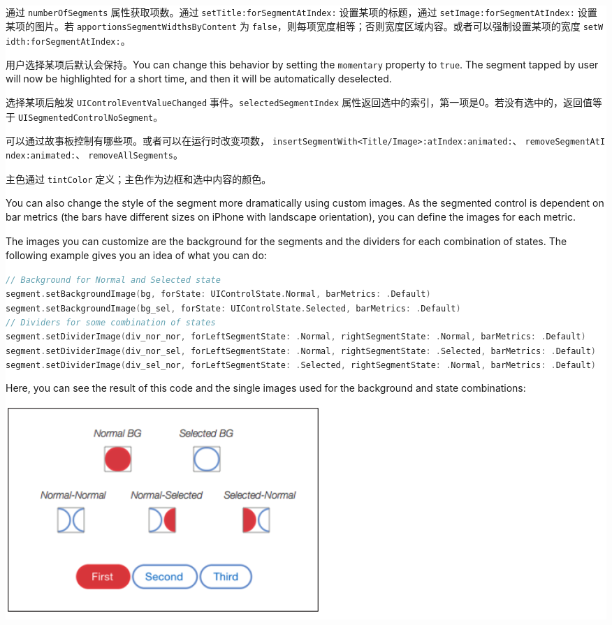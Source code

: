 通过 `numberOfSegments` 属性获取项数。通过 `setTitle:forSegmentAtIndex:` 设置某项的标题，通过 `setImage:forSegmentAtIndex:` 设置某项的图片。若 `apportionsSegmentWidthsByContent` 为 `false`，则每项宽度相等；否则宽度区域内容。或者可以强制设置某项的宽度 `setWidth:forSegmentAtIndex:`。

用户选择某项后默认会保持。You can change this behavior by setting the `momentary` property to `true`. The segment tapped by user will now be highlighted for a short time, and then it will be automatically deselected.

选择某项后触发 `UIControlEventValueChanged` 事件。`selectedSegmentIndex` 属性返回选中的索引，第一项是0。若没有选中的，返回值等于 `UISegmentedControlNoSegment`。

可以通过故事板控制有哪些项。或者可以在运行时改变项数， `insertSegmentWith<Title/Image>:atIndex:animated:`、 `removeSegmentAtIndex:animated:`、 `removeAllSegments`。

主色通过 `tintColor` 定义；主色作为边框和选中内容的颜色。

You can also change the style of the segment more dramatically using custom images. As the segmented control is dependent on bar metrics (the bars have different sizes on iPhone with landscape orientation), you can define the images for each metric.

The images you can customize are the background for the segments and the dividers for each combination of states. The following example gives you an idea of what you can do:

```swift
// Background for Normal and Selected state
segment.setBackgroundImage(bg, forState: UIControlState.Normal, barMetrics: .Default)
segment.setBackgroundImage(bg_sel, forState: UIControlState.Selected, barMetrics: .Default)
// Dividers for some combination of states
segment.setDividerImage(div_nor_nor, forLeftSegmentState: .Normal, rightSegmentState: .Normal, barMetrics: .Default)
segment.setDividerImage(div_nor_sel, forLeftSegmentState: .Normal, rightSegmentState: .Selected, barMetrics: .Default)
segment.setDividerImage(div_sel_nor, forLeftSegmentState: .Selected, rightSegmentState: .Normal, barMetrics: .Default)
```

Here, you can see the result of this code and the single images used for the
background and state combinations:

![](img/13.png)
